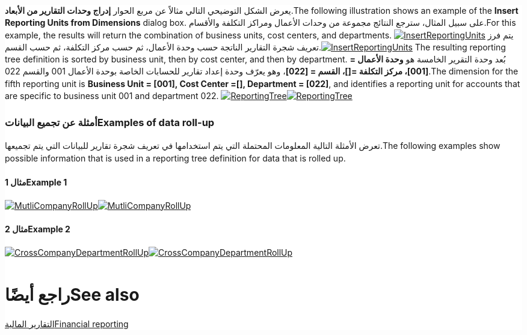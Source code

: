 <span data-ttu-id="e6677-331">يعرض الشكل التوضيحي التالي مثالاً عن مربع الحوار **إدراج وحدات التقارير من الأبعاد**.</span><span class="sxs-lookup"><span data-stu-id="e6677-331">The following illustration shows an example of the **Insert Reporting Units from Dimensions** dialog box.</span></span> <span data-ttu-id="e6677-332">على سبيل المثال، سترجع النتائج مجموعة من وحدات الأعمال ومراكز التكلفة والأقسام.</span><span class="sxs-lookup"><span data-stu-id="e6677-332">For this example, the results will return the combination of business units, cost centers, and departments.</span></span> <span data-ttu-id="e6677-333">[![InsertReportingUnits](./media/insertreportingunits.png)](./media/insertreportingunits.png) يتم فرز تعريف شجرة التقارير الناتجة حسب وحدة الأعمال، ثم حسب مركز التكلفة، ثم حسب القسم.</span><span class="sxs-lookup"><span data-stu-id="e6677-333">[![InsertReportingUnits](./media/insertreportingunits.png)](./media/insertreportingunits.png) The resulting reporting tree definition is sorted by business unit, then by cost center, and then by department.</span></span> <span data-ttu-id="e6677-334">بُعد وحدة التقرير الخامسة هو **وحدة الأعمال = \[001\]، مركز التكلفة =\[\]، القسم = \[022\]**، وهو يعرّف وحدة إعداد تقارير للحسابات الخاصة بوحدة الأعمال 001 والقسم 022.</span><span class="sxs-lookup"><span data-stu-id="e6677-334">The dimension for the fifth reporting unit is **Business Unit = \[001\], Cost Center =\[\], Department = \[022\]**, and identifies a reporting unit for accounts that are specific to business unit 001 and department 022.</span></span> <span data-ttu-id="e6677-335">[![ReportingTree](./media/reportingtree-1024x646.png)](./media/reportingtree.png)</span><span class="sxs-lookup"><span data-stu-id="e6677-335">[![ReportingTree](./media/reportingtree-1024x646.png)](./media/reportingtree.png)</span></span>

### <a name="examples-of-data-roll-up"></a><span data-ttu-id="e6677-336">أمثلة عن تجميع البيانات</span><span class="sxs-lookup"><span data-stu-id="e6677-336">Examples of data roll-up</span></span>

<span data-ttu-id="e6677-337">تعرض الأمثلة التالية المعلومات المحتملة التي يتم استخدامها في تعريف شجرة تقارير للبيانات التي يتم تجميعها.</span><span class="sxs-lookup"><span data-stu-id="e6677-337">The following examples show possible information that is used in a reporting tree definition for data that is rolled up.</span></span>

#### <a name="example-1"></a><span data-ttu-id="e6677-338">مثال 1</span><span class="sxs-lookup"><span data-stu-id="e6677-338">Example 1</span></span>

<span data-ttu-id="e6677-339">[![MutliCompanyRollUp](./media/mutlicompanyrollup.png)](./media/mutlicompanyrollup.png)</span><span class="sxs-lookup"><span data-stu-id="e6677-339">[![MutliCompanyRollUp](./media/mutlicompanyrollup.png)](./media/mutlicompanyrollup.png)</span></span>

#### <a name="example-2"></a><span data-ttu-id="e6677-340">مثال 2</span><span class="sxs-lookup"><span data-stu-id="e6677-340">Example 2</span></span>

<span data-ttu-id="e6677-341">[![CrossCompanyDepartmentRollUp](./media/crosscompanydepartmentrollup.png)](./media/crosscompanydepartmentrollup.png)</span><span class="sxs-lookup"><span data-stu-id="e6677-341">[![CrossCompanyDepartmentRollUp](./media/crosscompanydepartmentrollup.png)](./media/crosscompanydepartmentrollup.png)</span></span>

# <a name="see-also"></a><span data-ttu-id="e6677-342">راجع أيضًا</span><span class="sxs-lookup"><span data-stu-id="e6677-342">See also</span></span>

[<span data-ttu-id="e6677-343">التقارير المالية</span><span class="sxs-lookup"><span data-stu-id="e6677-343">Financial reporting</span></span>](financial-reporting-intro.md)




